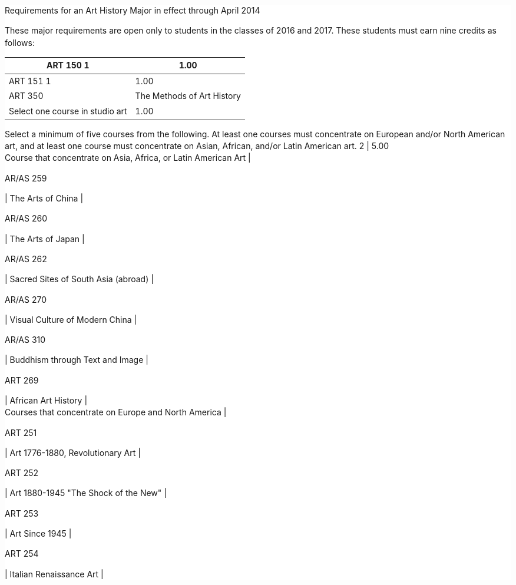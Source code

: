 Requirements for an Art History Major in effect through April 2014

These major requirements are open only to students in the classes of 2016 and
2017. These students must earn nine credits as follows:

ART 150  1  |  1.00  
---|---  
ART 151  1  |  1.00  
ART 350  |  The Methods of Art History  |  1.00  
Select one course in studio art  |  1.00  
Select a minimum of five courses from the following. At least one courses must
concentrate on European and/or North American art, and at least one course
must concentrate on Asian, African, and/or Latin American art.  2  |  5.00  
Course that concentrate on Asia, Africa, or Latin American Art  |  
  
AR/AS 259

|  The Arts of China  |  
  
AR/AS 260

|  The Arts of Japan  |  
  
AR/AS 262

|  Sacred Sites of South Asia (abroad)  |  
  
AR/AS 270

|  Visual Culture of Modern China  |  
  
AR/AS 310

|  Buddhism through Text and Image  |  
  
ART 269

|  African Art History  |  
Courses that concentrate on Europe and North America  |  
  
ART 251

|  Art 1776-1880, Revolutionary Art  |  
  
ART 252

|  Art 1880-1945 "The Shock of the New"  |  
  
ART 253

|  Art Since 1945  |  
  
ART 254

|  Italian Renaissance Art  |  
  
